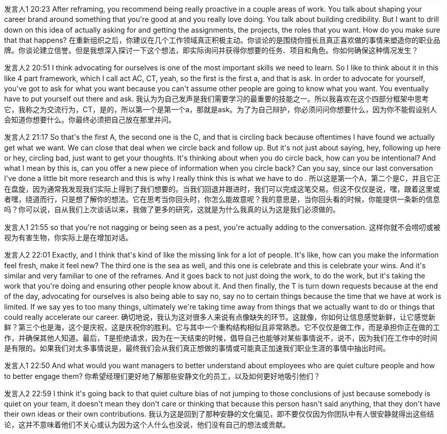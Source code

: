 发言人1   20:23
After reframing, you recommend being really proactive in a couple areas of work. You talk about shaping your career brand around something that you're good at and you really love doing. You talk about building credibility. But I want to drill down on this idea of actually asking for and getting the assignments, the projects, the roles that you want. How do you make sure that that happens? 
在重新组织之后，你建议在几个工作领域真正积极主动。你谈论的是围绕你擅长且真正喜欢做的事情来塑造你的职业品牌。你谈论建立信誉。但是我想深入探讨一下这个想法，即实际询问并获得你想要的任务、项目和角色。你如何确保这种情况发生？

发言人2   20:51
I think advocating for ourselves is one of the most important skills we need to learn. So I like to think about it in this like 4 part framework, which I call act AC, CT, yeah, so the first is the first a, and that is ask. In order to advocate for yourself, you've got to ask for what you want because you can't assume other people are going to know what you want. You eventually have to put yourself out there and ask. 
我认为为自己发声是我们需要学习的最重要的技能之一。所以我喜欢在这个四部分框架中思考它，我称之为交流行为，CT，是的，所以第一个是第一个a，那就是ask。为了为自己辩护，你必须问问你想要什么，因为你不能假设别人会知道你想要什么。你最终必须把自己放在那里并问。

发言人2   21:17
So that's the first A, the second one is the C, and that is circling back because oftentimes I have found we actually get what we want. We can close that deal when we circle back and follow up. But it's not just about saying, hey, following up here or hey, circling bad, just want to get your thoughts. It's thinking about when you do circle back, how can you be intentional? And what I mean by this is, can you offer a new piece of information when you circle back? Can you say, since our last conversation I've done a little bit more research and this is why I really think this is what we have to do . 
所以这是第一个A，第二个是C，并且它正在盘旋，因为通常我发现我们实际上得到了我们想要的。当我们回退并跟进时，我们可以完成这笔交易。但这不仅仅是说，嘿，跟着这里或者嘿，绕道而行，只是想了解你的想法。它在思考当你回头时，你怎么能故意呢？我的意思是，当你回头看的时候，你能提供一条新的信息吗？你可以说，自从我们上次谈话以来，我做了更多的研究，这就是为什么我真的认为这是我们必须做的。

发言人1   21:55
so that you're not nagging or being seen as a pest, you're actually adding to the conversation. 
这样你就不会唠叨或被视为有害生物，你实际上是在增加对话。

发言人2   22:01
Exactly, and I think that's kind of like the missing link for a lot of people. It's like, how can you make the information feel fresh, make it feel new? The third one is the sea as well, and this one is celebrate and this is celebrate your wins. And it's similar and very familiar to one of the reframes. And it goes back to not just doing the work, to do the work, but it's taking the work that you're doing and ensuring other people know about it. And then finally, the T is turn down requests because at the end of the day, advocating for ourselves is also being able to say no, say no to certain things because the time that we have at work is limited. If we say yes to too many things, ultimately we're taking time away from things that we actually want to do or things that could really accelerate our career. 
确切地说，我认为这对很多人来说有点像缺失的环节。这就像，你如何让信息感觉新鲜，让它感觉新鲜？第三个也是海，这个是庆祝，这是庆祝你的胜利。它与其中一个重构结构相似且非常熟悉。它不仅仅是做工作，而是承担你正在做的工作，并确保其他人知道。最后，T是拒绝请求，因为在一天结束的时候，倡导自己也能够对某些事情说不，说不，因为我们在工作中的时间是有限的。如果我们对太多事情说是，最终我们会从我们真正想做的事情或可能真正加速我们职业生涯的事情中抽出时间。

发言人1   22:50
And what would you want managers to better understand about employees who are quiet culture people and how to better engage them? 
你希望经理们更好地了解那些安静文化的员工，以及如何更好地吸引他们？

发言人2   22:59
I think it's going back to that quiet culture bias of not jumping to those conclusions of just because somebody is quiet on your team, it doesn't mean they don't care or thinking that because this person hasn't said anything, that they don't have their own ideas or their own contributions. 
我认为这是回到了那种安静的文化偏见，即不要仅仅因为你团队中有人很安静就得出这些结论，这并不意味着他们不关心或认为因为这个人什么也没说，他们没有自己的想法或贡献。
